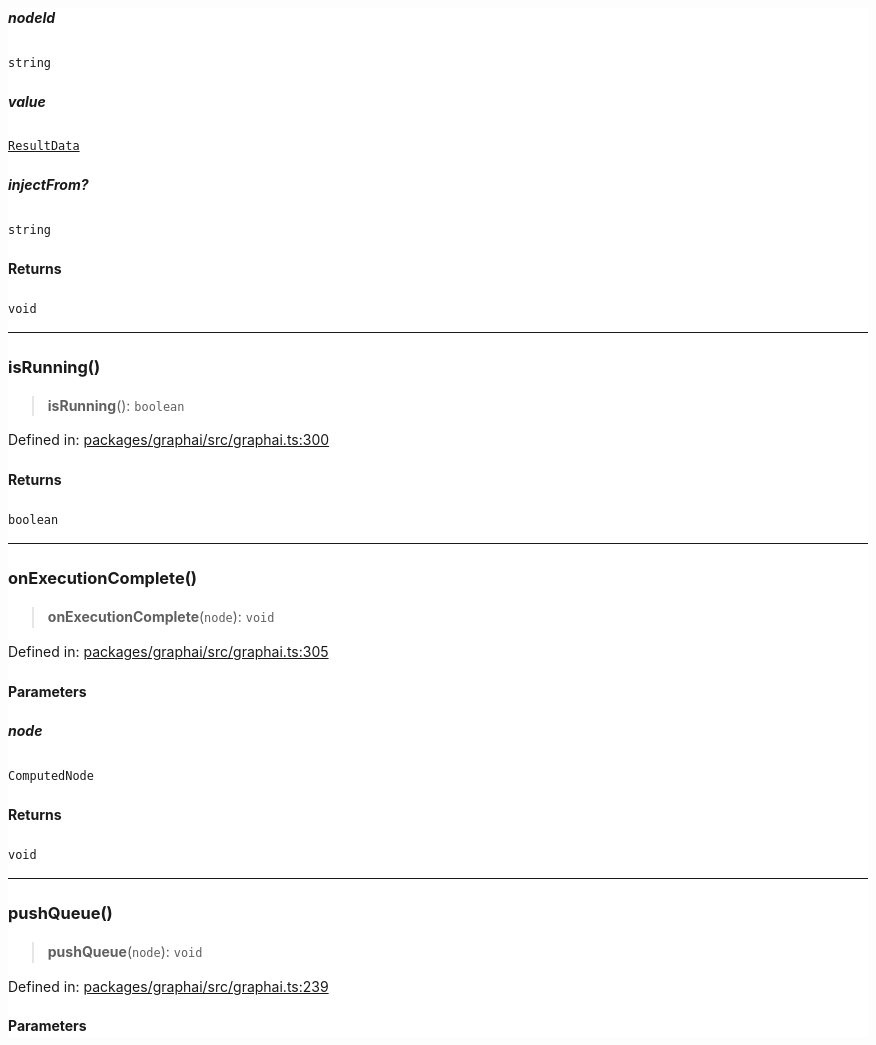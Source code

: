 ##### nodeId

`string`

##### value

[`ResultData`](../type-aliases/ResultData.md)

##### injectFrom?

`string`

#### Returns

`void`

***

### isRunning()

> **isRunning**(): `boolean`

Defined in: [packages/graphai/src/graphai.ts:300](https://github.com/kawamataryo/graphai/blob/5c4c4325bb275f17c58187664137731b5dc52a39/packages/graphai/src/graphai.ts#L300)

#### Returns

`boolean`

***

### onExecutionComplete()

> **onExecutionComplete**(`node`): `void`

Defined in: [packages/graphai/src/graphai.ts:305](https://github.com/kawamataryo/graphai/blob/5c4c4325bb275f17c58187664137731b5dc52a39/packages/graphai/src/graphai.ts#L305)

#### Parameters

##### node

`ComputedNode`

#### Returns

`void`

***

### pushQueue()

> **pushQueue**(`node`): `void`

Defined in: [packages/graphai/src/graphai.ts:239](https://github.com/kawamataryo/graphai/blob/5c4c4325bb275f17c58187664137731b5dc52a39/packages/graphai/src/graphai.ts#L239)

#### Parameters
